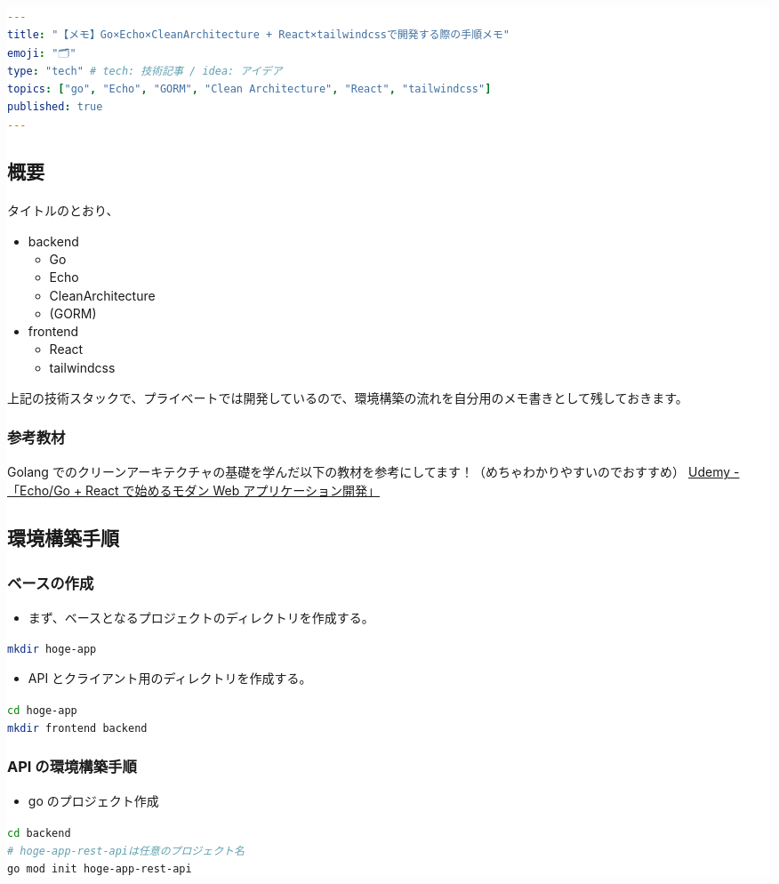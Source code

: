 ```yaml
---
title: "【メモ】Go×Echo×CleanArchitecture + React×tailwindcssで開発する際の手順メモ"
emoji: "🗂"
type: "tech" # tech: 技術記事 / idea: アイデア
topics: ["go", "Echo", "GORM", "Clean Architecture", "React", "tailwindcss"]
published: true
---
```


## 概要

タイトルのとおり、

- backend
  - Go
  - Echo
  - CleanArchitecture
  - (GORM)
- frontend
  - React
  - tailwindcss

上記の技術スタックで、プライベートでは開発しているので、環境構築の流れを自分用のメモ書きとして残しておきます。

### 参考教材

Golang でのクリーンアーキテクチャの基礎を学んだ以下の教材を参考にしてます！（めちゃわかりやすいのでおすすめ）
[Udemy - 「Echo/Go + React で始めるモダン Web アプリケーション開発」](https://www.udemy.com/course/echo-go-react-restapi/)

## 環境構築手順

### ベースの作成

- まず、ベースとなるプロジェクトのディレクトリを作成する。

```sh
mkdir hoge-app
```

- API とクライアント用のディレクトリを作成する。

```sh
cd hoge-app
mkdir frontend backend
```

### API の環境構築手順

- go のプロジェクト作成

```sh
cd backend
# hoge-app-rest-apiは任意のプロジェクト名
go mod init hoge-app-rest-api
```
